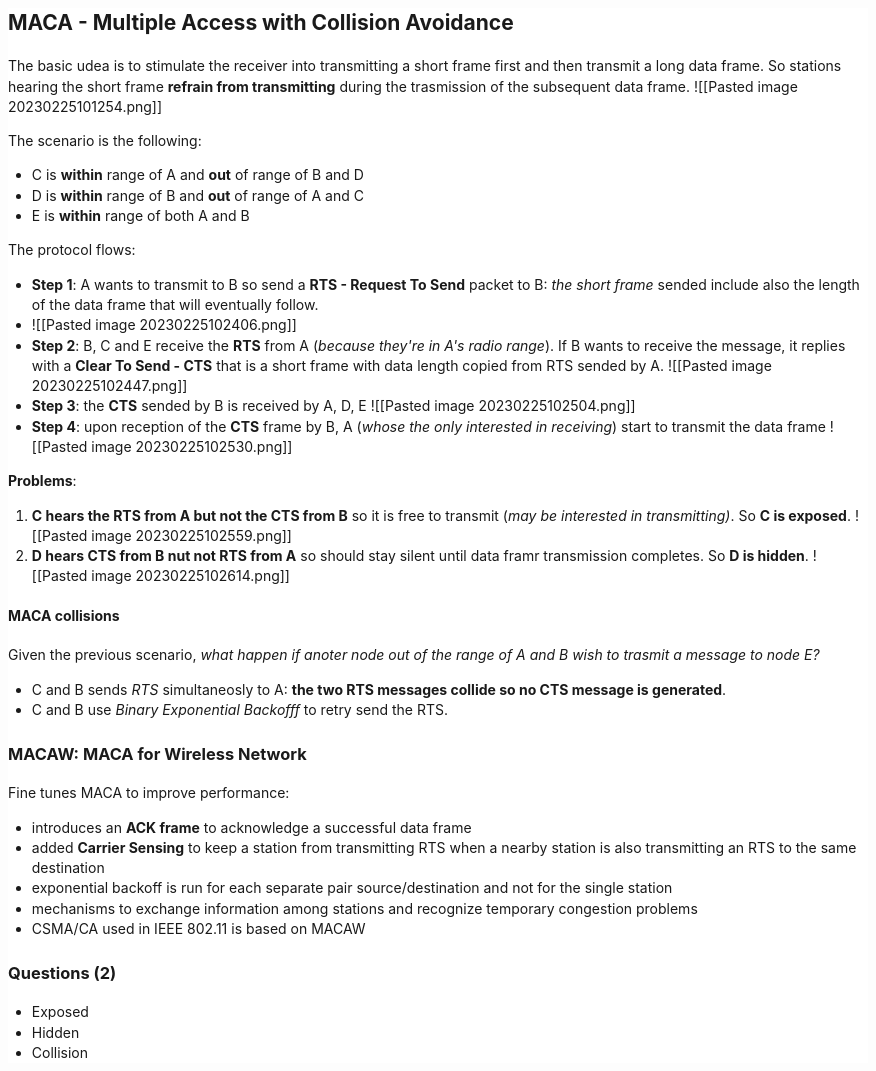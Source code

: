 ## MACA - Multiple Access with Collision Avoidance
The basic udea is to stimulate the receiver into transmitting a short frame first and then transmit a long data frame. So stations hearing the short frame **refrain from transmitting** during the trasmission of the subsequent data frame. 
![[Pasted image 20230225101254.png]]

The scenario is the following:
- C is **within** range of A and **out** of range of B and D 
- D is **within** range of B and **out** of range of A and C 
- E is **within** range of both A and B

The protocol flows:
- **Step 1**: A wants to transmit to B so send a **RTS - Request To Send** packet to B: *the short frame* sended include also the length of the data frame that will eventually follow. 
- ![[Pasted image 20230225102406.png]]
- **Step 2**: B, C and E receive the **RTS** from A (*because they're in A's radio range*). 
	If B wants to receive the message, it replies with a **Clear To Send - CTS** that is a short frame with data length copied from RTS sended by A.
	![[Pasted image 20230225102447.png]]
- **Step 3**: the **CTS** sended by B is received by A, D, E
 ![[Pasted image 20230225102504.png]]
- **Step 4**: upon reception of the **CTS** frame by B, A (*whose the only interested in receiving*) start to transmit the data frame
 ![[Pasted image 20230225102530.png]]

**Problems**: 
1. **C hears the RTS from A but not the CTS from B** so it is free to transmit (*may be interested in transmitting)*. So **C is exposed**.
	![[Pasted image 20230225102559.png]]
2. **D hears CTS from B nut not RTS from A** so should stay silent until data framr transmission completes. So **D is hidden**. 
 ![[Pasted image 20230225102614.png]]

#### MACA collisions
Given the previous scenario, *what happen if anoter node out of the range of A and B wish to trasmit a message to node E?*
- C and B sends *RTS* simultaneosly to A: **the two RTS messages collide so no CTS message is generated**. 
- C and B use *Binary Exponential Backofff* to retry send the RTS. 

### MACAW: MACA for Wireless Network
Fine tunes MACA to improve performance:  
- introduces an **ACK frame** to acknowledge a successful data frame 
- added **Carrier Sensing** to keep a station from transmitting RTS when a nearby station is also transmitting an RTS to the same destination 
- exponential backoff is run for each separate pair source/destination and not for the single station 
- mechanisms to exchange information among stations and recognize temporary congestion problems 
- CSMA/CA used in IEEE 802.11 is based on MACAW

### Questions (2)
- Exposed
- Hidden
- Collision